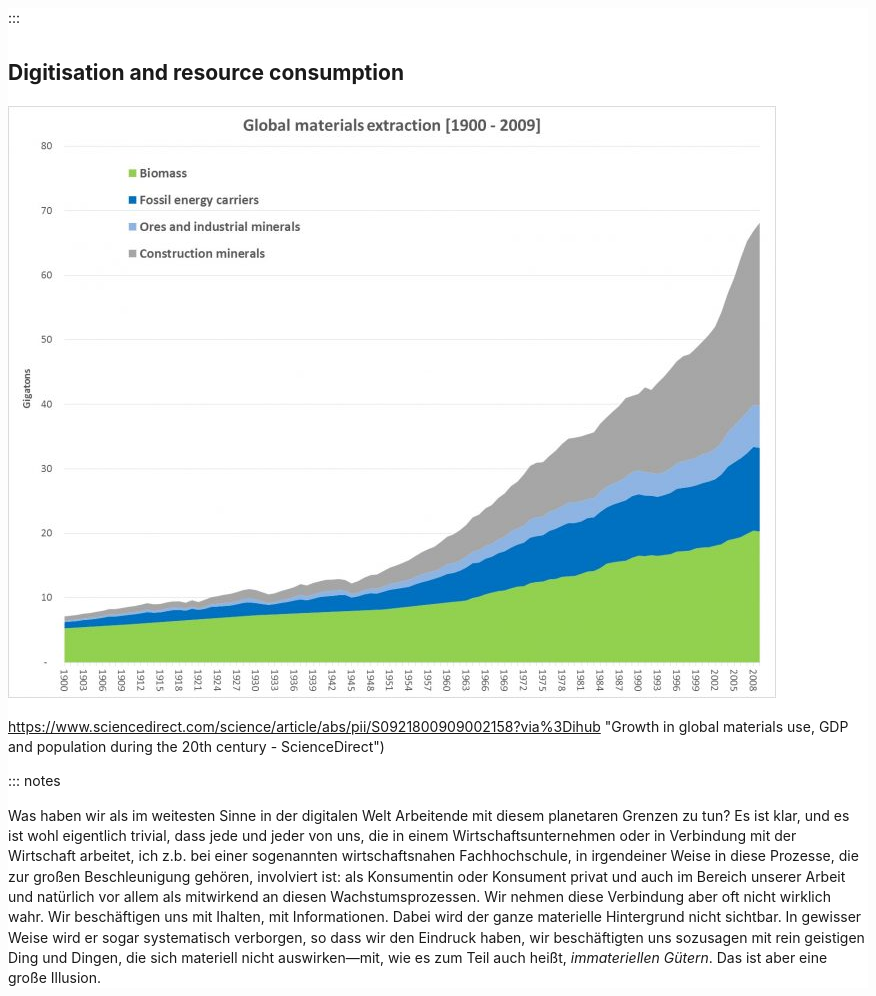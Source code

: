 
:::

## Digitisation and resource consumption

![](pics/global-materials-extraction.jpg)

https://www.sciencedirect.com/science/article/abs/pii/S0921800909002158?via%3Dihub "Growth in global materials use, GDP and population during the 20th century - ScienceDirect")



::: notes

Was haben wir als im weitesten Sinne in der digitalen Welt Arbeitende mit diesem planetaren Grenzen zu tun? Es ist klar, und es ist wohl eigentlich trivial, dass jede und jeder von uns, die in einem Wirtschaftsunternehmen oder in Verbindung mit der Wirtschaft arbeitet, ich z.b. bei einer sogenannten wirtschaftsnahen Fachhochschule, in irgendeiner Weise in diese Prozesse, die zur großen Beschleunigung gehören, involviert ist: als Konsumentin oder Konsument privat und auch im Bereich unserer Arbeit und natürlich vor allem als mitwirkend an diesen Wachstumsprozessen. Wir nehmen diese Verbindung aber oft nicht wirklich wahr. Wir beschäftigen uns mit Ihalten, mit Informationen. Dabei wird der ganze materielle Hintergrund nicht sichtbar. In gewisser Weise wird er sogar systematisch verborgen, so dass wir den Eindruck haben, wir beschäftigten uns sozusagen mit rein geistigen Ding und Dingen, die sich materiell nicht auswirken&mdash;mit,  wie es zum Teil auch heißt, *immateriellen Gütern*. Das ist aber eine große Illusion.
